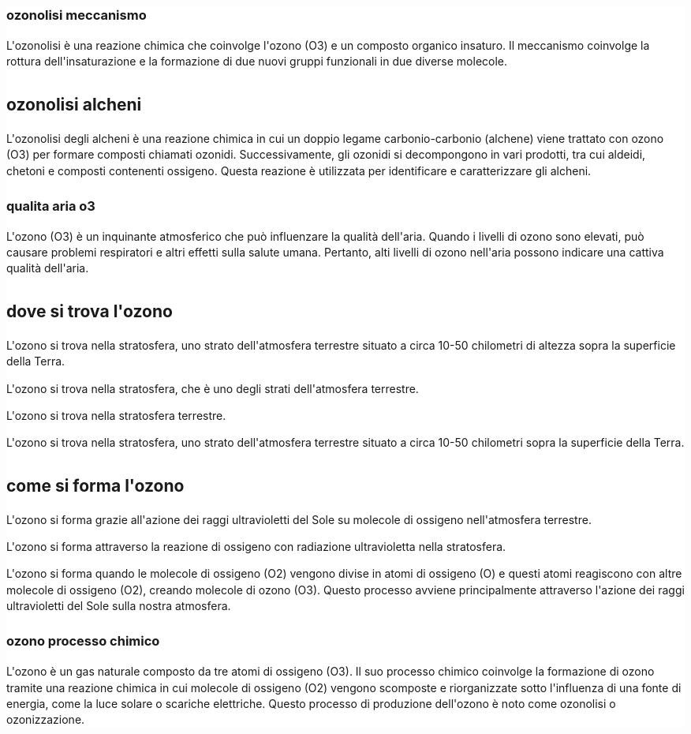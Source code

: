### ozonolisi meccanismo
L'ozonolisi è una reazione chimica che coinvolge l'ozono (O3) e un composto organico insaturo. Il meccanismo coinvolge la rottura dell'insaturazione e la formazione di due nuovi gruppi funzionali in due diverse molecole.

## ozonolisi alcheni
L'ozonolisi degli alcheni è una reazione chimica in cui un doppio legame carbonio-carbonio (alchene) viene trattato con ozono (O3) per formare composti chiamati ozonidi. Successivamente, gli ozonidi si decompongono in vari prodotti, tra cui aldeidi, chetoni e composti contenenti ossigeno. Questa reazione è utilizzata per identificare e caratterizzare gli alcheni.

### qualita aria o3
L'ozono (O3) è un inquinante atmosferico che può influenzare la qualità dell'aria. Quando i livelli di ozono sono elevati, può causare problemi respiratori e altri effetti sulla salute umana. Pertanto, alti livelli di ozono nell'aria possono indicare una cattiva qualità dell'aria.










## dove si trova l'ozono

L'ozono si trova nella stratosfera, uno strato dell'atmosfera terrestre situato a circa 10-50 chilometri di altezza sopra la superficie della Terra.

L'ozono si trova nella stratosfera, che è uno degli strati dell'atmosfera terrestre.

L'ozono si trova nella stratosfera terrestre.

L'ozono si trova nella stratosfera, uno strato dell'atmosfera terrestre situato a circa 10-50 chilometri sopra la superficie della Terra.




## come si forma l'ozono
L'ozono si forma grazie all'azione dei raggi ultravioletti del Sole su molecole di ossigeno nell'atmosfera terrestre.

L'ozono si forma attraverso la reazione di ossigeno con radiazione ultravioletta nella stratosfera.

L'ozono si forma quando le molecole di ossigeno (O2) vengono divise in atomi di ossigeno (O) e questi atomi reagiscono con altre molecole di ossigeno (O2), creando molecole di ozono (O3). Questo processo avviene principalmente attraverso l'azione dei raggi ultravioletti del Sole sulla nostra atmosfera.





### ozono processo chimico

L'ozono è un gas naturale composto da tre atomi di ossigeno (O3). Il suo processo chimico coinvolge la formazione di ozono tramite una reazione chimica in cui molecole di ossigeno (O2) vengono scomposte e riorganizzate sotto l'influenza di una fonte di energia, come la luce solare o scariche elettriche. Questo processo di produzione dell'ozono è noto come ozonolisi o ozonizzazione.
